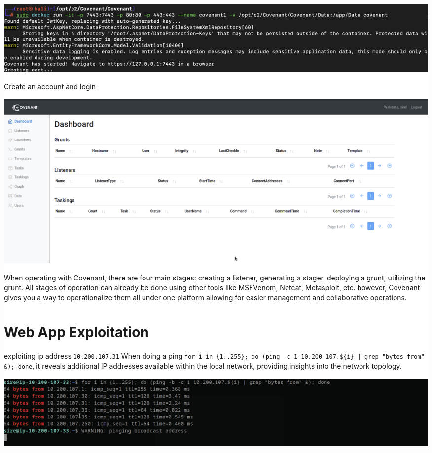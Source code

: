 ![Alt text](/assets/img/tryhackme/Networks/Holo/h17.png) 

Create an account and login

![Alt text](/assets/img/tryhackme/Networks/Holo/h18.png) 

When operating with Covenant, there are four main stages: creating a listener, generating a stager, deploying a grunt, utilizing the grunt. All stages of operation can already be done using other tools like MSFVenom, Netcat, Metasploit, etc. however, Covenant gives you a way to operationalize them all under one platform allowing for easier management and collaborative operations.


# Web App Exploitation
exploiting ip address `10.200.107.31`
When doing a ping `for i in {1..255}; do (ping -c 1 10.200.107.${i} | grep "bytes from" &); done`, it 
reveals additional IP addresses available within the local network, providing insights into the network topology.

![Alt text](/assets/img/tryhackme/Networks/Holo/h20.png) 
